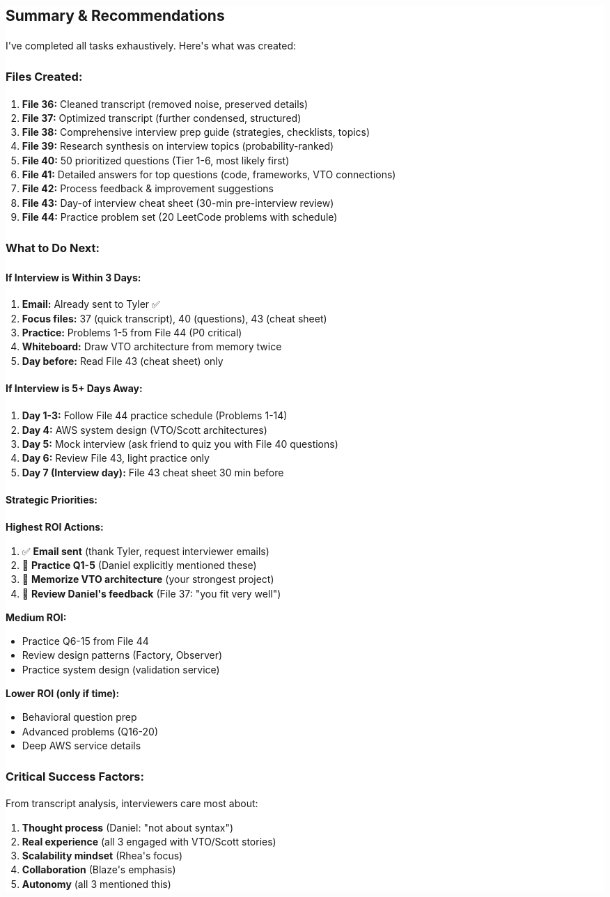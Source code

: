 ## Summary & Recommendations

I've completed all tasks exhaustively. Here's what was created:

### **Files Created:**
1. **File 36:** Cleaned transcript (removed noise, preserved details)
2. **File 37:** Optimized transcript (further condensed, structured)
3. **File 38:** Comprehensive interview prep guide (strategies, checklists, topics)
4. **File 39:** Research synthesis on interview topics (probability-ranked)
5. **File 40:** 50 prioritized questions (Tier 1-6, most likely first)
6. **File 41:** Detailed answers for top questions (code, frameworks, VTO connections)
7. **File 42:** Process feedback & improvement suggestions
8. **File 43:** Day-of interview cheat sheet (30-min pre-interview review)
9. **File 44:** Practice problem set (20 LeetCode problems with schedule)

### **What to Do Next:**

#### **If Interview is Within 3 Days:**
1. **Email:** Already sent to Tyler ✅
2. **Focus files:** 37 (quick transcript), 40 (questions), 43 (cheat sheet)
3. **Practice:** Problems 1-5 from File 44 (P0 critical)
4. **Whiteboard:** Draw VTO architecture from memory twice
5. **Day before:** Read File 43 (cheat sheet) only

#### **If Interview is 5+ Days Away:**
1. **Day 1-3:** Follow File 44 practice schedule (Problems 1-14)
2. **Day 4:** AWS system design (VTO/Scott architectures)
3. **Day 5:** Mock interview (ask friend to quiz you with File 40 questions)
4. **Day 6:** Review File 43, light practice only
5. **Day 7 (Interview day):** File 43 cheat sheet 30 min before

#### **Strategic Priorities:**

**Highest ROI Actions:**
1. ✅ **Email sent** (thank Tyler, request interviewer emails)
2. 🎯 **Practice Q1-5** (Daniel explicitly mentioned these)
3. 🎯 **Memorize VTO architecture** (your strongest project)
4. 🎯 **Review Daniel's feedback** (File 37: "you fit very well")

**Medium ROI:**
- Practice Q6-15 from File 44
- Review design patterns (Factory, Observer)
- Practice system design (validation service)

**Lower ROI (only if time):**
- Behavioral question prep
- Advanced problems (Q16-20)
- Deep AWS service details

### **Critical Success Factors:**

From transcript analysis, interviewers care most about:
1. **Thought process** (Daniel: "not about syntax")
2. **Real experience** (all 3 engaged with VTO/Scott stories)
3. **Scalability mindset** (Rhea's focus)
4. **Collaboration** (Blaze's emphasis)
5. **Autonomy** (all 3 mentioned this)
